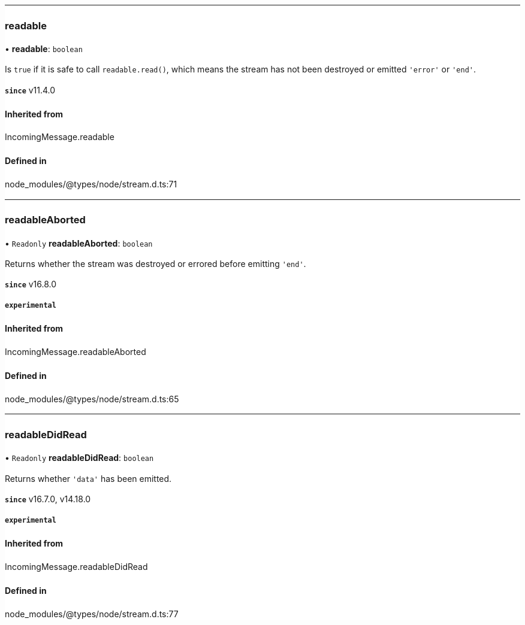 ___

### readable

• **readable**: `boolean`

Is `true` if it is safe to call `readable.read()`, which means
the stream has not been destroyed or emitted `'error'` or `'end'`.

**`since`** v11.4.0

#### Inherited from

IncomingMessage.readable

#### Defined in

node_modules/@types/node/stream.d.ts:71

___

### readableAborted

• `Readonly` **readableAborted**: `boolean`

Returns whether the stream was destroyed or errored before emitting `'end'`.

**`since`** v16.8.0

**`experimental`**

#### Inherited from

IncomingMessage.readableAborted

#### Defined in

node_modules/@types/node/stream.d.ts:65

___

### readableDidRead

• `Readonly` **readableDidRead**: `boolean`

Returns whether `'data'` has been emitted.

**`since`** v16.7.0, v14.18.0

**`experimental`**

#### Inherited from

IncomingMessage.readableDidRead

#### Defined in

node_modules/@types/node/stream.d.ts:77
